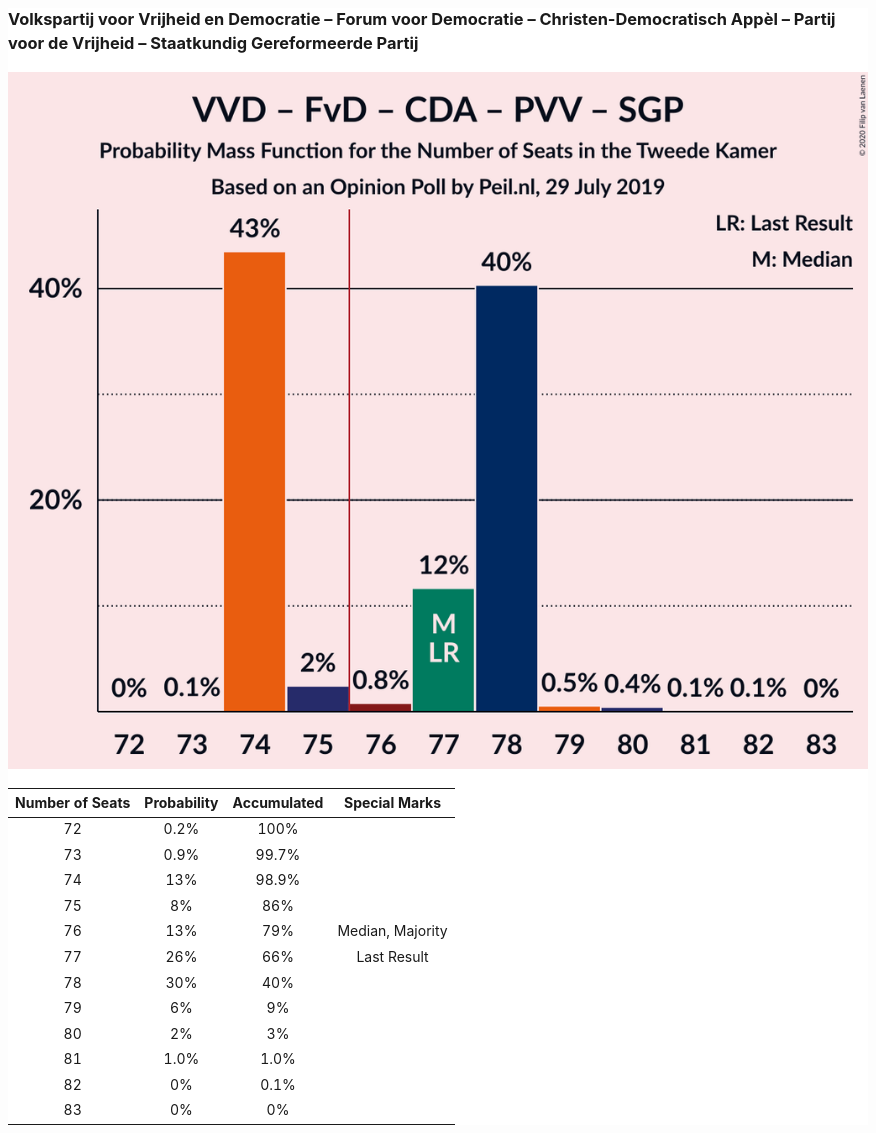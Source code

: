 ### Volkspartij voor Vrijheid en Democratie – Forum voor Democratie – Christen-Democratisch Appèl – Partij voor de Vrijheid – Staatkundig Gereformeerde Partij

![Graph with seats probability mass function not yet produced](2019-07-29-Peilnl-coalitions-seats-pmf-vvd–fvd–cda–pvv–sgp.png "Seats Probability Mass Function")

| Number of Seats | Probability | Accumulated | Special Marks |
|:---------------:|:-----------:|:-----------:|:-------------:|
| 72 | 0.2% | 100% |  |
| 73 | 0.9% | 99.7% |  |
| 74 | 13% | 98.9% |  |
| 75 | 8% | 86% |  |
| 76 | 13% | 79% | Median, Majority |
| 77 | 26% | 66% | Last Result |
| 78 | 30% | 40% |  |
| 79 | 6% | 9% |  |
| 80 | 2% | 3% |  |
| 81 | 1.0% | 1.0% |  |
| 82 | 0% | 0.1% |  |
| 83 | 0% | 0% |  |
